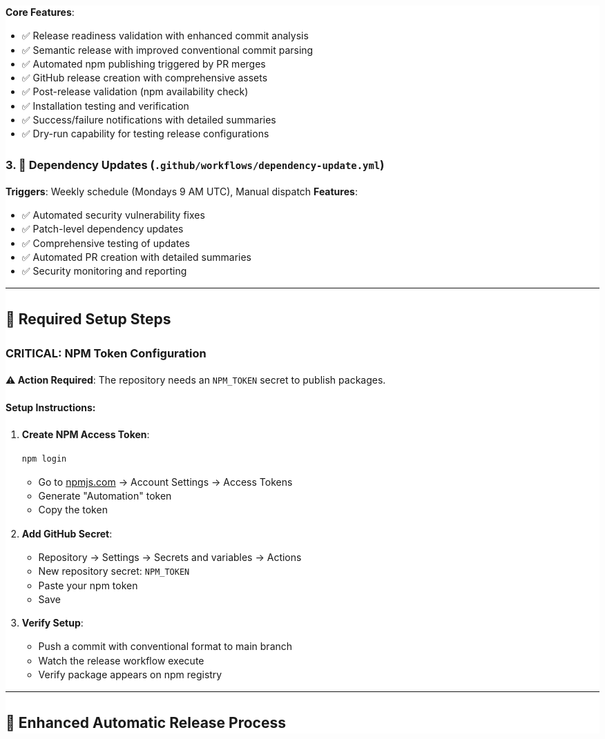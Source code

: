 **Core Features**:
- ✅ Release readiness validation with enhanced commit analysis
- ✅ Semantic release with improved conventional commit parsing
- ✅ Automated npm publishing triggered by PR merges
- ✅ GitHub release creation with comprehensive assets
- ✅ Post-release validation (npm availability check)
- ✅ Installation testing and verification
- ✅ Success/failure notifications with detailed summaries
- ✅ Dry-run capability for testing release configurations

### 3. **🔄 Dependency Updates** (`.github/workflows/dependency-update.yml`)
**Triggers**: Weekly schedule (Mondays 9 AM UTC), Manual dispatch
**Features**:
- ✅ Automated security vulnerability fixes
- ✅ Patch-level dependency updates
- ✅ Comprehensive testing of updates
- ✅ Automated PR creation with detailed summaries
- ✅ Security monitoring and reporting

---

## 🔑 **Required Setup Steps**

### **CRITICAL: NPM Token Configuration**

**⚠️ Action Required**: The repository needs an `NPM_TOKEN` secret to publish packages.

#### **Setup Instructions**:

1. **Create NPM Access Token**:
   ```bash
   npm login
   ```
   - Go to [npmjs.com](https://www.npmjs.com) → Account Settings → Access Tokens
   - Generate "Automation" token
   - Copy the token

2. **Add GitHub Secret**:
   - Repository → Settings → Secrets and variables → Actions
   - New repository secret: `NPM_TOKEN`
   - Paste your npm token
   - Save

3. **Verify Setup**:
   - Push a commit with conventional format to main branch
   - Watch the release workflow execute
   - Verify package appears on npm registry

---

## 🎯 **Enhanced Automatic Release Process**
